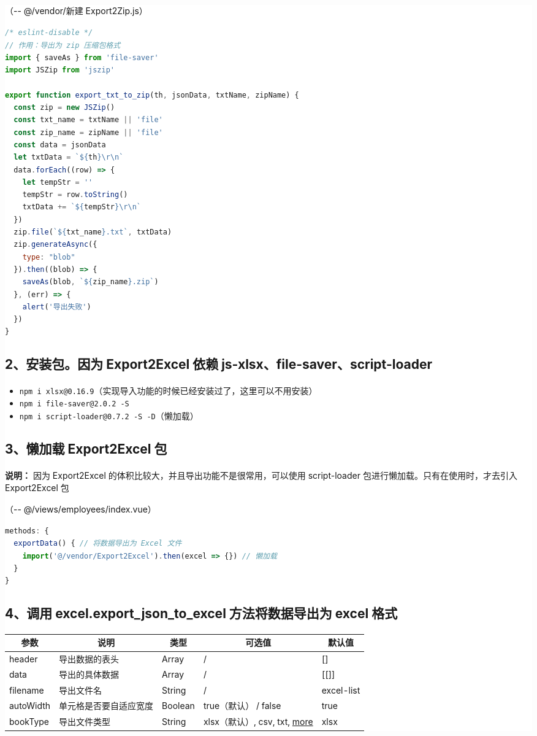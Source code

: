   （-- @/vendor/新建 Export2Zip.js）
  ```js
  /* eslint-disable */
  // 作用：导出为 zip 压缩包格式
  import { saveAs } from 'file-saver'
  import JSZip from 'jszip'

  export function export_txt_to_zip(th, jsonData, txtName, zipName) {
    const zip = new JSZip()
    const txt_name = txtName || 'file'
    const zip_name = zipName || 'file'
    const data = jsonData
    let txtData = `${th}\r\n`
    data.forEach((row) => {
      let tempStr = ''
      tempStr = row.toString()
      txtData += `${tempStr}\r\n`
    })
    zip.file(`${txt_name}.txt`, txtData)
    zip.generateAsync({
      type: "blob"
    }).then((blob) => {
      saveAs(blob, `${zip_name}.zip`)
    }, (err) => {
      alert('导出失败')
    })
  }
  ```


  ## 2、安装包。因为 Export2Excel 依赖 js-xlsx、file-saver、script-loader
  - `npm i xlsx@0.16.9`（实现导入功能的时候已经安装过了，这里可以不用安装）
  - `npm i file-saver@2.0.2 -S`
  - `npm i script-loader@0.7.2 -S -D`（懒加载）

  ## 3、懒加载 Export2Excel 包
  **说明：** 因为 Export2Excel 的体积比较大，并且导出功能不是很常用，可以使用 script-loader 包进行懒加载。只有在使用时，才去引入 Export2Excel 包

  （-- @/views/employees/index.vue）
  ```js
  methods: {
    exportData() { // 将数据导出为 Excel 文件
      import('@/vendor/Export2Excel').then(excel => {}) // 懒加载
    }
  }
  ```

  ## 4、调用 excel.export_json_to_excel 方法将数据导出为 excel 格式
  | 参数      | 说明                   | 类型    | 可选值                                                                                      | 默认值     |
  | --------- | ---------------------- | ------- | ------------------------------------------------------------------------------------------- | ---------- |
  | header    | 导出数据的表头         | Array   | /                                                                                           | []         |
  | data      | 导出的具体数据         | Array   | /                                                                                           | [[]]       |
  | filename  | 导出文件名             | String  | /                                                                                           | excel-list |
  | autoWidth | 单元格是否要自适应宽度 | Boolean | true（默认） / false                                                                        | true       |
  | bookType  | 导出文件类型           | String  | xlsx（默认）, csv, txt, [more](https://github.com/SheetJS/js-xlsx#supported-output-formats) | xlsx       |
